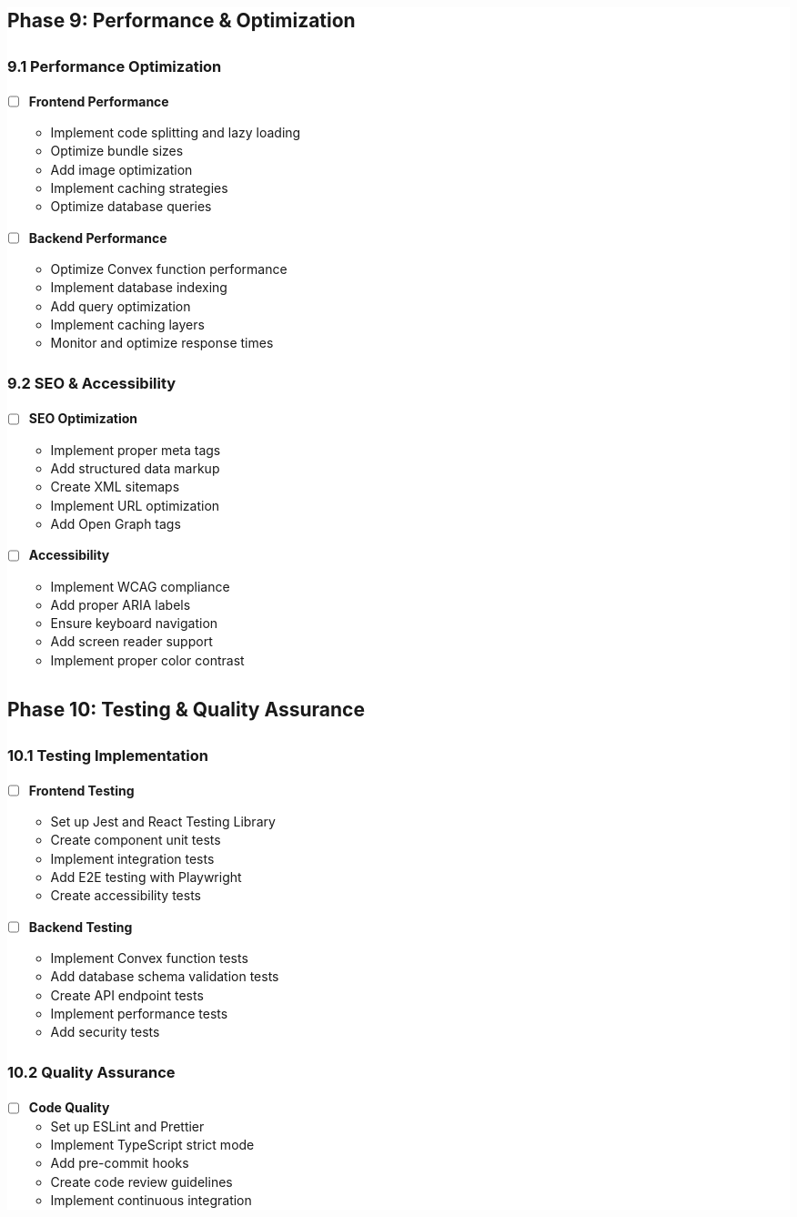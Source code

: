 ## Phase 9: Performance & Optimization

### 9.1 Performance Optimization
- [ ] **Frontend Performance**
  - Implement code splitting and lazy loading
  - Optimize bundle sizes
  - Add image optimization
  - Implement caching strategies
  - Optimize database queries

- [ ] **Backend Performance**
  - Optimize Convex function performance
  - Implement database indexing
  - Add query optimization
  - Implement caching layers
  - Monitor and optimize response times

### 9.2 SEO & Accessibility
- [ ] **SEO Optimization**
  - Implement proper meta tags
  - Add structured data markup
  - Create XML sitemaps
  - Implement URL optimization
  - Add Open Graph tags

- [ ] **Accessibility**
  - Implement WCAG compliance
  - Add proper ARIA labels
  - Ensure keyboard navigation
  - Add screen reader support
  - Implement proper color contrast

## Phase 10: Testing & Quality Assurance

### 10.1 Testing Implementation
- [ ] **Frontend Testing**
  - Set up Jest and React Testing Library
  - Create component unit tests
  - Implement integration tests
  - Add E2E testing with Playwright
  - Create accessibility tests

- [ ] **Backend Testing**
  - Implement Convex function tests
  - Add database schema validation tests
  - Create API endpoint tests
  - Implement performance tests
  - Add security tests

### 10.2 Quality Assurance
- [ ] **Code Quality**
  - Set up ESLint and Prettier
  - Implement TypeScript strict mode
  - Add pre-commit hooks
  - Create code review guidelines
  - Implement continuous integration
